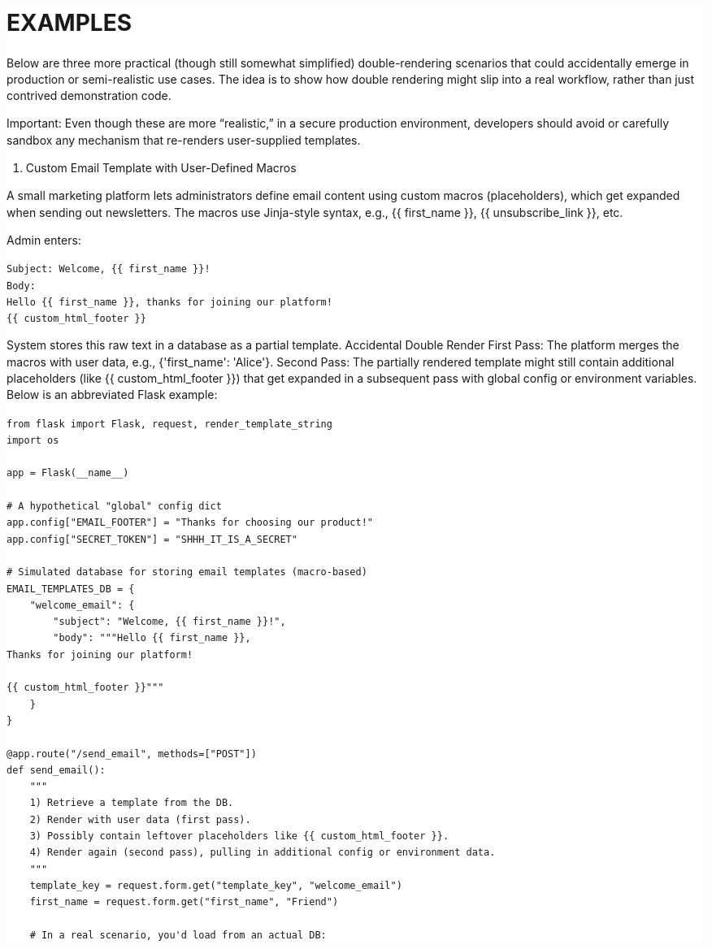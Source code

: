 # EXAMPLES

Below are three more practical (though still somewhat simplified) double-rendering scenarios 
that could accidentally emerge in production or semi-realistic use cases. The idea is to show how double rendering might slip into a real workflow, rather than just contrived demonstration code.

Important: Even though these are more “realistic,” in a secure production environment, developers should avoid or carefully sandbox any mechanism that re-renders user-supplied templates.

1. Custom Email Template with User-Defined Macros


A small marketing platform lets administrators define email content using custom macros (placeholders), which get expanded when sending out newsletters. 
The macros use Jinja-style syntax, e.g., {{ first_name }}, {{ unsubscribe_link }}, etc.

Admin enters:
```
Subject: Welcome, {{ first_name }}!
Body: 
Hello {{ first_name }}, thanks for joining our platform!
{{ custom_html_footer }}

```

System stores this raw text in a database as a partial template.
Accidental Double Render
First Pass: The platform merges the macros with user data, e.g., {'first_name': 'Alice'}.
Second Pass: The partially rendered template might still contain additional placeholders (like {{ custom_html_footer }}) that get expanded in a subsequent pass with global config or environment variables.
Below is an abbreviated Flask example:


```
from flask import Flask, request, render_template_string
import os

app = Flask(__name__)

# A hypothetical "global" config dict
app.config["EMAIL_FOOTER"] = "Thanks for choosing our product!"
app.config["SECRET_TOKEN"] = "SHHH_IT_IS_A_SECRET"

# Simulated database for storing email templates (macro-based)
EMAIL_TEMPLATES_DB = {
    "welcome_email": {
        "subject": "Welcome, {{ first_name }}!",
        "body": """Hello {{ first_name }},
Thanks for joining our platform!

{{ custom_html_footer }}"""
    }
}

@app.route("/send_email", methods=["POST"])
def send_email():
    """
    1) Retrieve a template from the DB.
    2) Render with user data (first pass).
    3) Possibly contain leftover placeholders like {{ custom_html_footer }}.
    4) Render again (second pass), pulling in additional config or environment data.
    """
    template_key = request.form.get("template_key", "welcome_email")
    first_name = request.form.get("first_name", "Friend")

    # In a real scenario, you'd load from an actual DB:
```